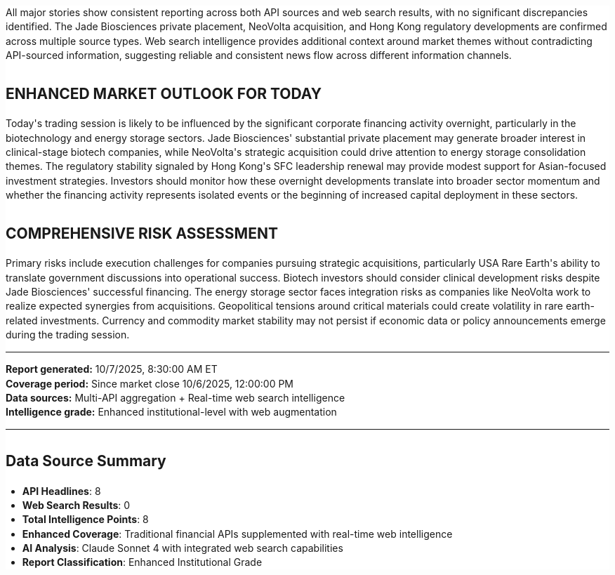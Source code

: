 All major stories show consistent reporting across both API sources and web search results, with no significant discrepancies identified. The Jade Biosciences private placement, NeoVolta acquisition, and Hong Kong regulatory developments are confirmed across multiple source types. Web search intelligence provides additional context around market themes without contradicting API-sourced information, suggesting reliable and consistent news flow across different information channels.

## ENHANCED MARKET OUTLOOK FOR TODAY

Today's trading session is likely to be influenced by the significant corporate financing activity overnight, particularly in the biotechnology and energy storage sectors. Jade Biosciences' substantial private placement may generate broader interest in clinical-stage biotech companies, while NeoVolta's strategic acquisition could drive attention to energy storage consolidation themes. The regulatory stability signaled by Hong Kong's SFC leadership renewal may provide modest support for Asian-focused investment strategies. Investors should monitor how these overnight developments translate into broader sector momentum and whether the financing activity represents isolated events or the beginning of increased capital deployment in these sectors.

## COMPREHENSIVE RISK ASSESSMENT

Primary risks include execution challenges for companies pursuing strategic acquisitions, particularly USA Rare Earth's ability to translate government discussions into operational success. Biotech investors should consider clinical development risks despite Jade Biosciences' successful financing. The energy storage sector faces integration risks as companies like NeoVolta work to realize expected synergies from acquisitions. Geopolitical tensions around critical materials could create volatility in rare earth-related investments. Currency and commodity market stability may not persist if economic data or policy announcements emerge during the trading session.

---

**Report generated:** 10/7/2025, 8:30:00 AM ET  
**Coverage period:** Since market close 10/6/2025, 12:00:00 PM  
**Data sources:** Multi-API aggregation + Real-time web search intelligence  
**Intelligence grade:** Enhanced institutional-level with web augmentation

---

## Data Source Summary
- **API Headlines**: 8
- **Web Search Results**: 0
- **Total Intelligence Points**: 8
- **Enhanced Coverage**: Traditional financial APIs supplemented with real-time web intelligence
- **AI Analysis**: Claude Sonnet 4 with integrated web search capabilities
- **Report Classification**: Enhanced Institutional Grade